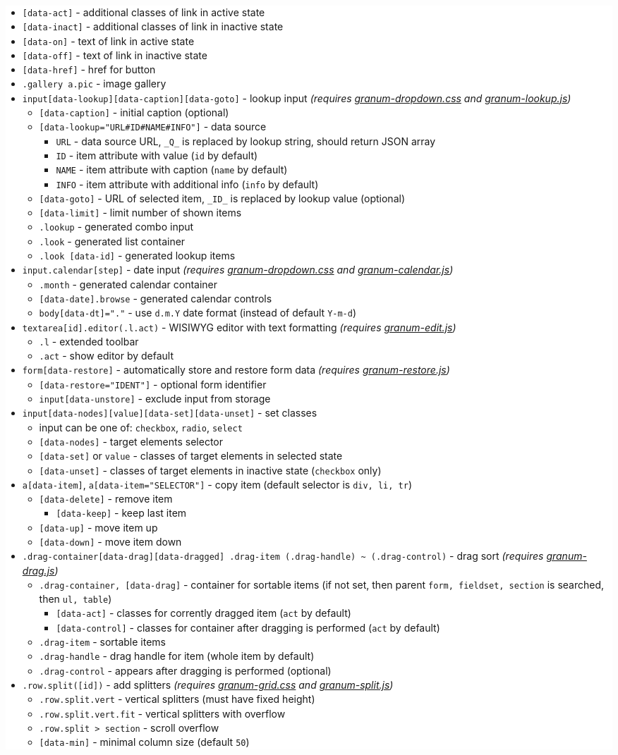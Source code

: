   - `[data-act]` - additional classes of link in active state
  - `[data-inact]` - additional classes of link in inactive state
  - `[data-on]` - text of link in active state
  - `[data-off]` - text of link in inactive state
  - `[data-href]` - href for button
- `.gallery a.pic` - image gallery
- `input[data-lookup][data-caption][data-goto]` - lookup input *(requires [granum-dropdown.css](granum-dropdown.css) and [granum-lookup.js](granum-lookup.js))*
  - `[data-caption]` - initial caption (optional)
  - `[data-lookup="URL#ID#NAME#INFO"]` - data source
    - `URL` - data source URL, `_Q_` is replaced by lookup string, should return JSON array
    - `ID` - item attribute with value (`id` by default)
    - `NAME` - item attribute with caption (`name` by default)
    - `INFO` - item attribute with additional info  (`info` by default)
  - `[data-goto]` - URL of selected item, `_ID_` is replaced by lookup value (optional)
  - `[data-limit]` - limit number of shown items
  - `.lookup` - generated combo input
  - `.look` - generated list container
  - `.look [data-id]` - generated lookup items
- `input.calendar[step]` - date input *(requires [granum-dropdown.css](granum-dropdown.css) and [granum-calendar.js](granum-calendar.js))*
  - `.month` - generated calendar container
  - `[data-date].browse` - generated calendar controls
  - `body[data-dt]="."` - use `d.m.Y` date format (instead of default `Y-m-d`)
- `textarea[id].editor(.l.act)` - WISIWYG editor with text formatting *(requires [granum-edit.js](granum-edit.js))*
  - `.l` - extended toolbar
  - `.act` - show editor by default
- `form[data-restore]` - automatically store and restore form data *(requires [granum-restore.js](granum-restore.js))*
  - `[data-restore="IDENT"]` - optional form identifier
  - `input[data-unstore]` - exclude input from storage
- `input[data-nodes][value][data-set][data-unset]` - set classes
  - input can be one of: `checkbox`, `radio`, `select`
  - `[data-nodes]` - target elements selector
  - `[data-set]` or `value` - classes of target elements in selected state
  - `[data-unset]` - classes of target elements in inactive state (`checkbox` only)
- `a[data-item]`, `a[data-item="SELECTOR"]` - copy item (default selector is `div, li, tr`)
  - `[data-delete]` - remove item
    - `[data-keep]` - keep last item
  - `[data-up]` - move item up
  - `[data-down]` - move item down
- `.drag-container[data-drag][data-dragged] .drag-item (.drag-handle) ~ (.drag-control)` - drag sort *(requires [granum-drag.js](granum-drag.js))*
  - `.drag-container, [data-drag]` - container for sortable items (if not set, then parent `form, fieldset, section` is searched, then `ul, table`)
    - `[data-act]` - classes for corrently dragged item (`act` by default)
    - `[data-control]` - classes for container after dragging is performed (`act` by default)
  - `.drag-item` - sortable items
  - `.drag-handle` - drag handle for item (whole item by default)
  - `.drag-control` - appears after dragging is performed (optional)
- `.row.split([id])` - add splitters *(requires [granum-grid.css](granum-grid.css) and [granum-split.js](granum-split.js))*
  - `.row.split.vert` - vertical splitters (must have fixed height)
  - `.row.split.vert.fit` - vertical splitters with overflow
  - `.row.split > section` - scroll overflow
  - `[data-min]` - minimal column size (default `50`)
